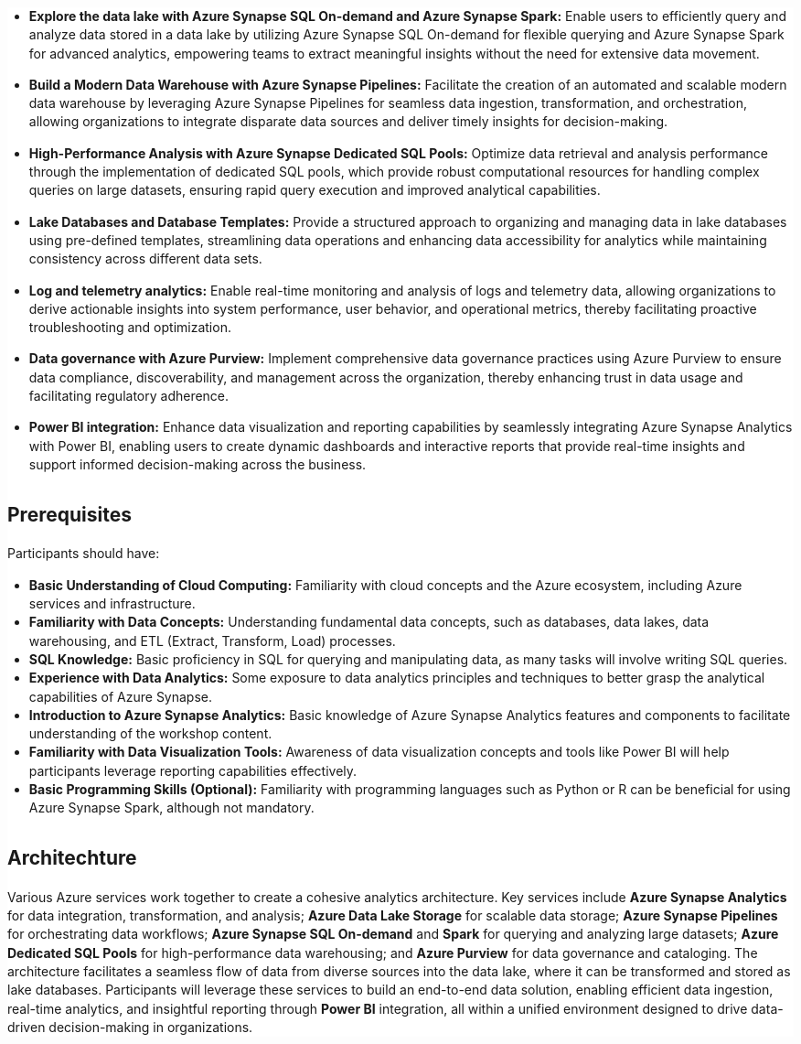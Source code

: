 - **Explore the data lake with Azure Synapse SQL On-demand and Azure Synapse Spark:** Enable users to efficiently query and analyze data stored in a data lake by utilizing Azure Synapse SQL On-demand for flexible querying and Azure Synapse Spark for advanced analytics, empowering teams to extract meaningful insights without the need for extensive data movement.
  
- **Build a Modern Data Warehouse with Azure Synapse Pipelines:** Facilitate the creation of an automated and scalable modern data warehouse by leveraging Azure Synapse Pipelines for seamless data ingestion, transformation, and orchestration, allowing organizations to integrate disparate data sources and deliver timely insights for decision-making.

- **High-Performance Analysis with Azure Synapse Dedicated SQL Pools:** Optimize data retrieval and analysis performance through the implementation of dedicated SQL pools, which provide robust computational resources for handling complex queries on large datasets, ensuring rapid query execution and improved analytical capabilities.
  
- **Lake Databases and Database Templates:** Provide a structured approach to organizing and managing data in lake databases using pre-defined templates, streamlining data operations and enhancing data accessibility for analytics while maintaining consistency across different data sets.
  
- **Log and telemetry analytics:** Enable real-time monitoring and analysis of logs and telemetry data, allowing organizations to derive actionable insights into system performance, user behavior, and operational metrics, thereby facilitating proactive troubleshooting and optimization.

- **Data governance with Azure Purview:** Implement comprehensive data governance practices using Azure Purview to ensure data compliance, discoverability, and management across the organization, thereby enhancing trust in data usage and facilitating regulatory adherence.
  
- **Power BI integration:** Enhance data visualization and reporting capabilities by seamlessly integrating Azure Synapse Analytics with Power BI, enabling users to create dynamic dashboards and interactive reports that provide real-time insights and support informed decision-making across the business.

## Prerequisites

Participants should have:

- **Basic Understanding of Cloud Computing:** Familiarity with cloud concepts and the Azure ecosystem, including Azure services and infrastructure.
- **Familiarity with Data Concepts:** Understanding fundamental data concepts, such as databases, data lakes, data warehousing, and ETL (Extract, Transform, Load) processes.
- **SQL Knowledge:** Basic proficiency in SQL for querying and manipulating data, as many tasks will involve writing SQL queries.
- **Experience with Data Analytics:** Some exposure to data analytics principles and techniques to better grasp the analytical capabilities of Azure Synapse.
- **Introduction to Azure Synapse Analytics:** Basic knowledge of Azure Synapse Analytics features and components to facilitate understanding of the workshop content.
- **Familiarity with Data Visualization Tools:** Awareness of data visualization concepts and tools like Power BI will help participants leverage reporting capabilities effectively.
- **Basic Programming Skills (Optional):** Familiarity with programming languages such as Python or R can be beneficial for using Azure Synapse Spark, although not mandatory.

## Architechture

Various Azure services work together to create a cohesive analytics architecture. Key services include **Azure Synapse Analytics** for data integration, transformation, and analysis; **Azure Data Lake Storage** for scalable data storage; **Azure Synapse Pipelines** for orchestrating data workflows; **Azure Synapse SQL On-demand** and **Spark** for querying and analyzing large datasets; **Azure Dedicated SQL Pools** for high-performance data warehousing; and **Azure Purview** for data governance and cataloging. The architecture facilitates a seamless flow of data from diverse sources into the data lake, where it can be transformed and stored as lake databases. Participants will leverage these services to build an end-to-end data solution, enabling efficient data ingestion, real-time analytics, and insightful reporting through **Power BI** integration, all within a unified environment designed to drive data-driven decision-making in organizations.
